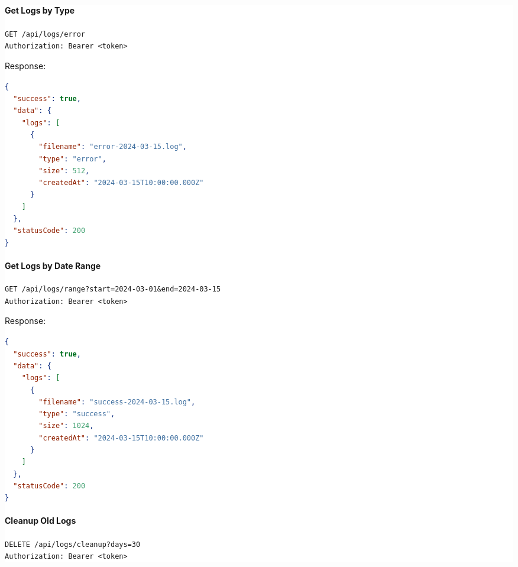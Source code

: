 #### Get Logs by Type
```http
GET /api/logs/error
Authorization: Bearer <token>
```

Response:
```json
{
  "success": true,
  "data": {
    "logs": [
      {
        "filename": "error-2024-03-15.log",
        "type": "error",
        "size": 512,
        "createdAt": "2024-03-15T10:00:00.000Z"
      }
    ]
  },
  "statusCode": 200
}
```

#### Get Logs by Date Range
```http
GET /api/logs/range?start=2024-03-01&end=2024-03-15
Authorization: Bearer <token>
```

Response:
```json
{
  "success": true,
  "data": {
    "logs": [
      {
        "filename": "success-2024-03-15.log",
        "type": "success",
        "size": 1024,
        "createdAt": "2024-03-15T10:00:00.000Z"
      }
    ]
  },
  "statusCode": 200
}
```

#### Cleanup Old Logs
```http
DELETE /api/logs/cleanup?days=30
Authorization: Bearer <token>
```
